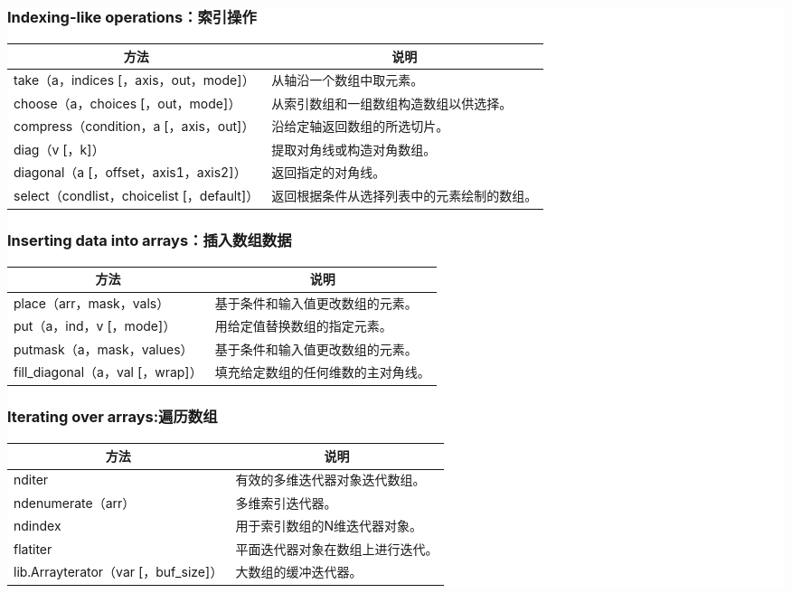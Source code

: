 
### Indexing-like operations：索引操作

| 方法                | 说明         |
| ------------------ | ------------ |
|take（a，indices [，axis，out，mode]） |从轴沿一个数组中取元素。 |
|choose（a，choices [，out，mode]） |从索引数组和一组数组构造数组以供选择。 |
|compress（condition，a [，axis，out]）| 沿给定轴返回数组的所选切片。 |
|diag（v [，k]）| 提取对角线或构造对角数组。 |
|diagonal（a [，offset，axis1，axis2]）| 返回指定的对角线。 |
|select（condlist，choicelist [，default]） |返回根据条件从选择列表中的元素绘制的数组。 |

### Inserting data into arrays：插入数组数据

| 方法                | 说明         |
| ------------------ | ------------ |
|place（arr，mask，vals）| 基于条件和输入值更改数组的元素。 |
|put（a，ind，v [，mode]） |用给定值替换数组的指定元素。 |
|putmask（a，mask，values） |基于条件和输入值更改数组的元素。 |
|fill_diagonal（a，val [，wrap]） |填充给定数组的任何维数的主对角线。| 

### Iterating over arrays:遍历数组

| 方法                  | 说明         |
| ------------------  | ------------ |
|nditer               |有效的多维迭代器对象迭代数组。| 
|ndenumerate（arr）     |多维索引迭代器。| 
|ndindex              |用于索引数组的N维迭代器对象。| 
|flatiter          |平面迭代器对象在数组上进行迭代。 |
|lib.Arrayterator（var [，buf_size]） |大数组的缓冲迭代器。 |
